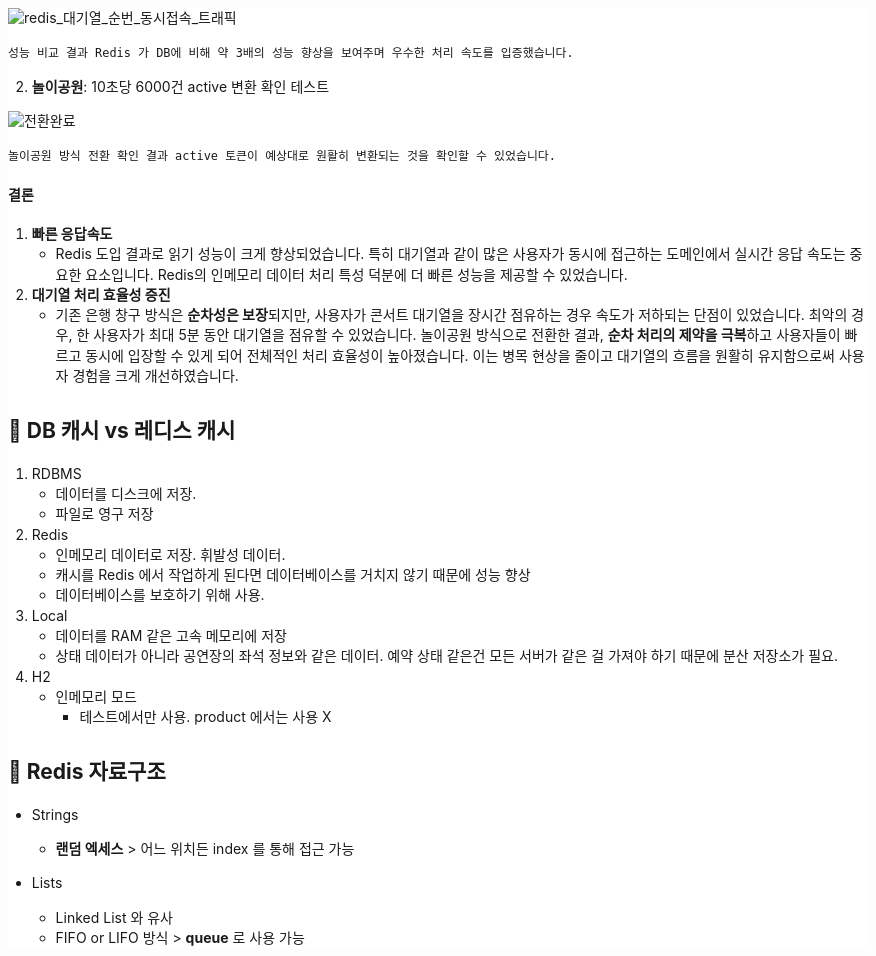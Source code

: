 ![redis_대기열_순번_동시접속_트래픽](https://github.com/crimsorry/hhplus-concert-service/blob/main/docs/picture/redis_대기열_순번_동시접속_트래픽.png)

```
성능 비교 결과 Redis 가 DB에 비해 약 3배의 성능 향상을 보여주며 우수한 처리 속도를 입증했습니다.
```



2. **놀이공원**: 10초당 6000건 active 변환 확인 테스트

![전환완료](https://github.com/crimsorry/hhplus-concert-service/blob/main/docs/picture/전환완료.png)

```
놀이공원 방식 전환 확인 결과 active 토큰이 예상대로 원활히 변환되는 것을 확인할 수 있었습니다. 
```



#### 결론

1. **빠른 응답속도**
   * Redis 도입 결과로 읽기 성능이 크게 향상되었습니다. 특히 대기열과 같이 많은 사용자가 동시에 접근하는 도메인에서 실시간 응답 속도는 중요한 요소입니다. Redis의 인메모리 데이터 처리 특성 덕분에 더 빠른 성능을 제공할 수 있었습니다.
2. **대기열 처리 효율성 증진**
   * 기존 은행 창구 방식은 **순차성은 보장**되지만, 사용자가 콘서트 대기열을 장시간 점유하는 경우 속도가 저하되는 단점이 있었습니다. 최악의 경우, 한 사용자가 최대 5분 동안 대기열을 점유할 수 있었습니다. 놀이공원 방식으로 전환한 결과, **순차 처리의 제약을 극복**하고 사용자들이 빠르고 동시에 입장할 수 있게 되어 전체적인 처리 효율성이 높아졌습니다. 이는 병목 현상을 줄이고 대기열의 흐름을 원활히 유지함으로써 사용자 경험을 크게 개선하였습니다.



## 🧩 DB 캐시 vs 레디스 캐시

1. RDBMS
   * 데이터를 디스크에 저장. 
   * 파일로 영구 저장
2. Redis
   * 인메모리 데이터로 저장. 휘발성 데이터.
   * 캐시를 Redis 에서 작업하게 된다면 데이터베이스를 거치지 않기 때문에 성능 향상
   * 데이터베이스를 보호하기 위해 사용. 
3. Local
   * 데이터를 RAM 같은 고속 메모리에 저장
   * 상태 데이터가 아니라 공연장의 좌석 정보와 같은 데이터. 예약 상태 같은건 모든 서버가 같은 걸 가져야 하기 때문에 분산 저장소가 필요. 
4. H2
   * 인메모리 모드
     * 테스트에서만 사용. product 에서는 사용 X



## 🧩 Redis 자료구조

* Strings
  * **랜덤 엑세스** > 어느 위치든 index 를 통해 접근 가능

* Lists
  * Linked List 와 유사
  * FIFO or LIFO 방식 > **queue** 로 사용 가능
